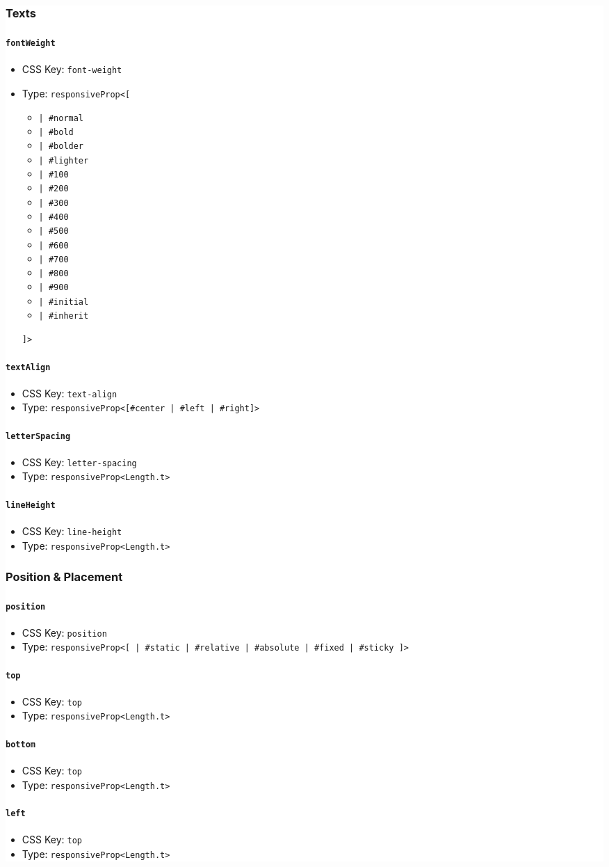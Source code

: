 ### Texts

#### `fontWeight`
- CSS Key: `font-weight`
- Type: `responsiveProp<[` 
  - `| #normal `
  - `| #bold `
  - `| #bolder `
  - `| #lighter `
  - `| #100 `
  - `| #200 `
  - `| #300 `
  - `| #400 `
  - `| #500 `
  - `| #600 `
  - `| #700 `
  - `| #800 `
  - `| #900 `
  - `| #initial `
  - `| #inherit` 

  `]>`

#### `textAlign`
- CSS Key: `text-align`
- Type: `responsiveProp<[#center | #left | #right]>`

#### `letterSpacing`
- CSS Key: `letter-spacing`
- Type: `responsiveProp<Length.t>`

#### `lineHeight`
- CSS Key: `line-height`
- Type: `responsiveProp<Length.t>`

### Position & Placement

#### `position`
-  CSS Key: `position`
-  Type: `responsiveProp<[ | #static | #relative | #absolute | #fixed | #sticky ]>`

#### `top`
- CSS Key: `top`
- Type: `responsiveProp<Length.t>`

#### `bottom`
- CSS Key: `top`
- Type: `responsiveProp<Length.t>`
 
#### `left`
- CSS Key: `top`
- Type: `responsiveProp<Length.t>`
 